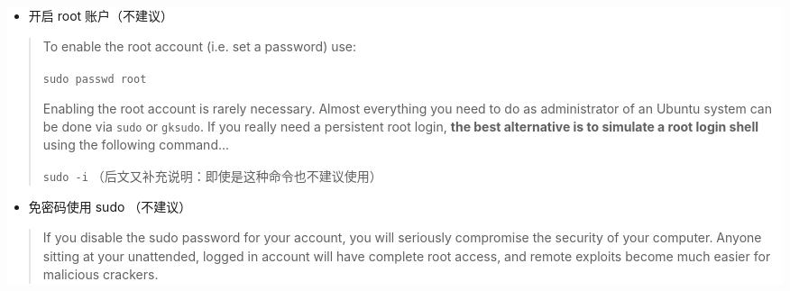 - 开启 root 账户（不建议）
> To enable the root account (i.e. set a password) use:
> 
> `sudo passwd root`
>
> Enabling the root account is rarely necessary. Almost everything you need to do as administrator of an Ubuntu system can be done via `sudo` or `gksudo`. If you really need a persistent root login, **the best alternative is to simulate a root login shell** using the following command...
> 
> `sudo -i` （后文又补充说明：即使是这种命令也不建议使用）

- 免密码使用 sudo （不建议）
>If you disable the sudo password for your account, you will seriously compromise the security of your computer. Anyone sitting at your unattended, logged in account will have complete root access, and remote exploits become much easier for malicious crackers.







